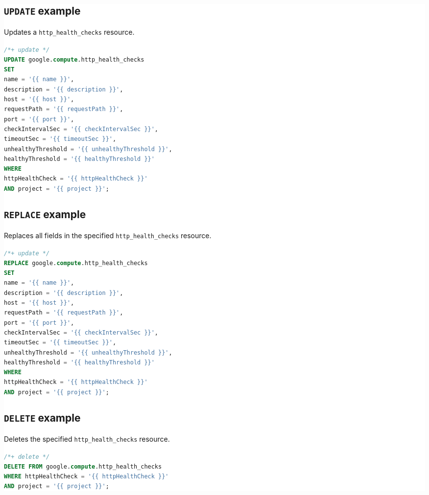 ## `UPDATE` example

Updates a <code>http_health_checks</code> resource.

```sql
/*+ update */
UPDATE google.compute.http_health_checks
SET 
name = '{{ name }}',
description = '{{ description }}',
host = '{{ host }}',
requestPath = '{{ requestPath }}',
port = '{{ port }}',
checkIntervalSec = '{{ checkIntervalSec }}',
timeoutSec = '{{ timeoutSec }}',
unhealthyThreshold = '{{ unhealthyThreshold }}',
healthyThreshold = '{{ healthyThreshold }}'
WHERE 
httpHealthCheck = '{{ httpHealthCheck }}'
AND project = '{{ project }}';
```

## `REPLACE` example

Replaces all fields in the specified <code>http_health_checks</code> resource.

```sql
/*+ update */
REPLACE google.compute.http_health_checks
SET 
name = '{{ name }}',
description = '{{ description }}',
host = '{{ host }}',
requestPath = '{{ requestPath }}',
port = '{{ port }}',
checkIntervalSec = '{{ checkIntervalSec }}',
timeoutSec = '{{ timeoutSec }}',
unhealthyThreshold = '{{ unhealthyThreshold }}',
healthyThreshold = '{{ healthyThreshold }}'
WHERE 
httpHealthCheck = '{{ httpHealthCheck }}'
AND project = '{{ project }}';
```

## `DELETE` example

Deletes the specified <code>http_health_checks</code> resource.

```sql
/*+ delete */
DELETE FROM google.compute.http_health_checks
WHERE httpHealthCheck = '{{ httpHealthCheck }}'
AND project = '{{ project }}';
```
